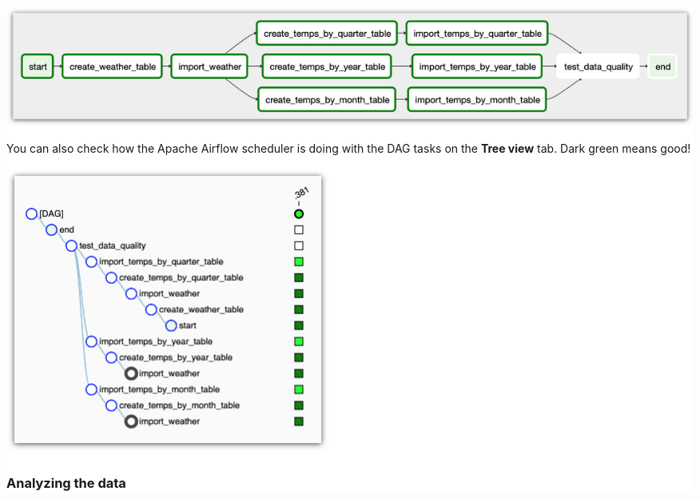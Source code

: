 <img src="images/airflow-dag-02.png" width="1064 " alt="DAG graph view">

You can also check how the Apache Airflow scheduler is doing with the DAG tasks on the **Tree view** tab. Dark green means good!

<img src="images/airflow-dag-03.png" width="404" alt="DAG tree view">

### Analyzing the data<a name="analyzing-the-data"></a>
